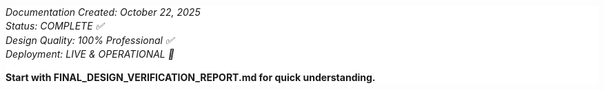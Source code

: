 
*Documentation Created: October 22, 2025*  
*Status: COMPLETE ✅*  
*Design Quality: 100% Professional ✅*  
*Deployment: LIVE & OPERATIONAL 🚀*

**Start with FINAL_DESIGN_VERIFICATION_REPORT.md for quick understanding.**
